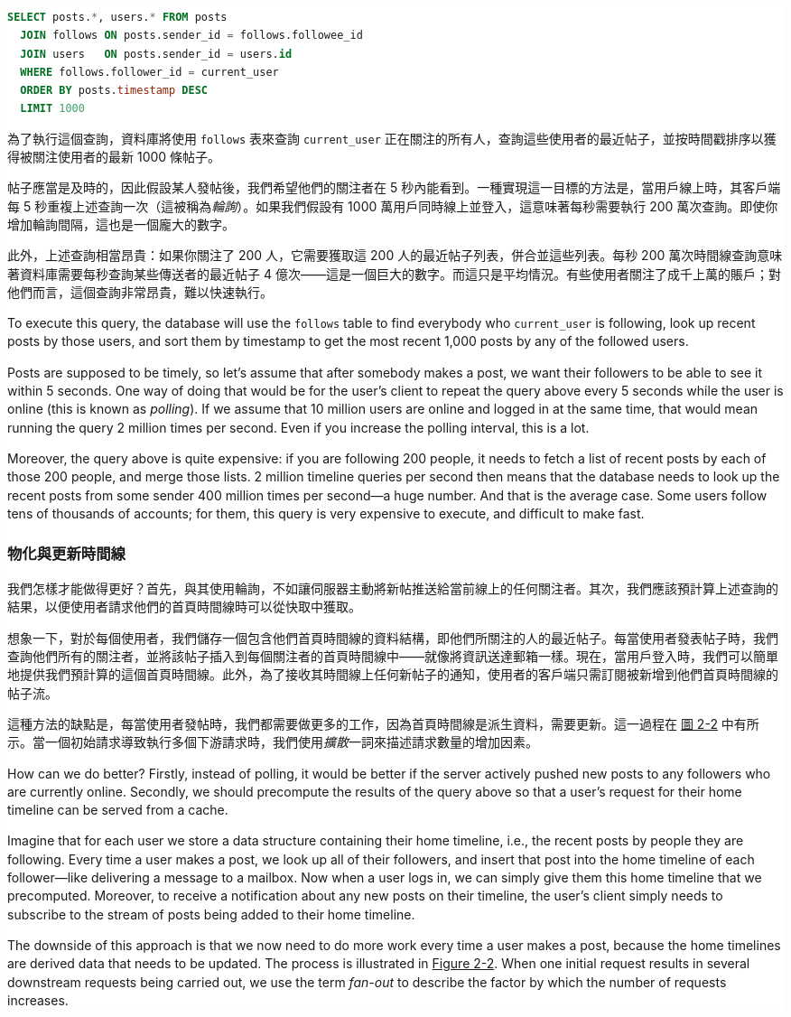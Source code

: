 ```sql
SELECT posts.*, users.* FROM posts
  JOIN follows ON posts.sender_id = follows.followee_id
  JOIN users   ON posts.sender_id = users.id
  WHERE follows.follower_id = current_user
  ORDER BY posts.timestamp DESC
  LIMIT 1000
```

為了執行這個查詢，資料庫將使用 `follows` 表來查詢 `current_user` 正在關注的所有人，查詢這些使用者的最近帖子，並按時間戳排序以獲得被關注使用者的最新 1000 條帖子。

帖子應當是及時的，因此假設某人發帖後，我們希望他們的關注者在 5 秒內能看到。一種實現這一目標的方法是，當用戶線上時，其客戶端每 5 秒重複上述查詢一次（這被稱為*輪詢*）。如果我們假設有 1000 萬用戶同時線上並登入，這意味著每秒需要執行 200 萬次查詢。即使你增加輪詢間隔，這也是一個龐大的數字。

此外，上述查詢相當昂貴：如果你關注了 200 人，它需要獲取這 200 人的最近帖子列表，併合並這些列表。每秒 200 萬次時間線查詢意味著資料庫需要每秒查詢某些傳送者的最近帖子 4 億次——這是一個巨大的數字。而這只是平均情況。有些使用者關注了成千上萬的賬戶；對他們而言，這個查詢非常昂貴，難以快速執行。

To execute this query, the database will use the `follows` table to find everybody who `current_user` is following, look up recent posts by those users, and sort them by timestamp to get the most recent 1,000 posts by any of the followed users.

Posts are supposed to be timely, so let’s assume that after somebody makes a post, we want their followers to be able to see it within 5 seconds. One way of doing that would be for the user’s client to repeat the query above every 5 seconds while the user is online (this is known as *polling*). If we assume that 10 million users are online and logged in at the same time, that would mean running the query 2 million times per second. Even if you increase the polling interval, this is a lot.

Moreover, the query above is quite expensive: if you are following 200 people, it needs to fetch a list of recent posts by each of those 200 people, and merge those lists. 2 million timeline queries per second then means that the database needs to look up the recent posts from some sender 400 million times per second—a huge number. And that is the average case. Some users follow tens of thousands of accounts; for them, this query is very expensive to execute, and difficult to make fast.

### 物化與更新時間線

我們怎樣才能做得更好？首先，與其使用輪詢，不如讓伺服器主動將新帖推送給當前線上的任何關注者。其次，我們應該預計算上述查詢的結果，以便使用者請求他們的首頁時間線時可以從快取中獲取。

想象一下，對於每個使用者，我們儲存一個包含他們首頁時間線的資料結構，即他們所關注的人的最近帖子。每當使用者發表帖子時，我們查詢他們所有的關注者，並將該帖子插入到每個關注者的首頁時間線中——就像將資訊送達郵箱一樣。現在，當用戶登入時，我們可以簡單地提供我們預計算的這個首頁時間線。此外，為了接收其時間線上任何新帖子的通知，使用者的客戶端只需訂閱被新增到他們首頁時間線的帖子流。

這種方法的缺點是，每當使用者發帖時，我們都需要做更多的工作，因為首頁時間線是派生資料，需要更新。這一過程在 [圖 2-2](ch02.html#fig_twitter_timelines) 中有所示。當一個初始請求導致執行多個下游請求時，我們使用*擴散*一詞來描述請求數量的增加因素。

How can we do better? Firstly, instead of polling, it would be better if the server actively pushed new posts to any followers who are currently online. Secondly, we should precompute the results of the query above so that a user’s request for their home timeline can be served from a cache.

Imagine that for each user we store a data structure containing their home timeline, i.e., the recent posts by people they are following. Every time a user makes a post, we look up all of their followers, and insert that post into the home timeline of each follower—like delivering a message to a mailbox. Now when a user logs in, we can simply give them this home timeline that we precomputed. Moreover, to receive a notification about any new posts on their timeline, the user’s client simply needs to subscribe to the stream of posts being added to their home timeline.

The downside of this approach is that we now need to do more work every time a user makes a post, because the home timelines are derived data that needs to be updated. The process is illustrated in [Figure 2-2](ch02.html#fig_twitter_timelines). When one initial request results in several downstream requests being carried out, we use the term *fan-out* to describe the factor by which the number of requests increases.
